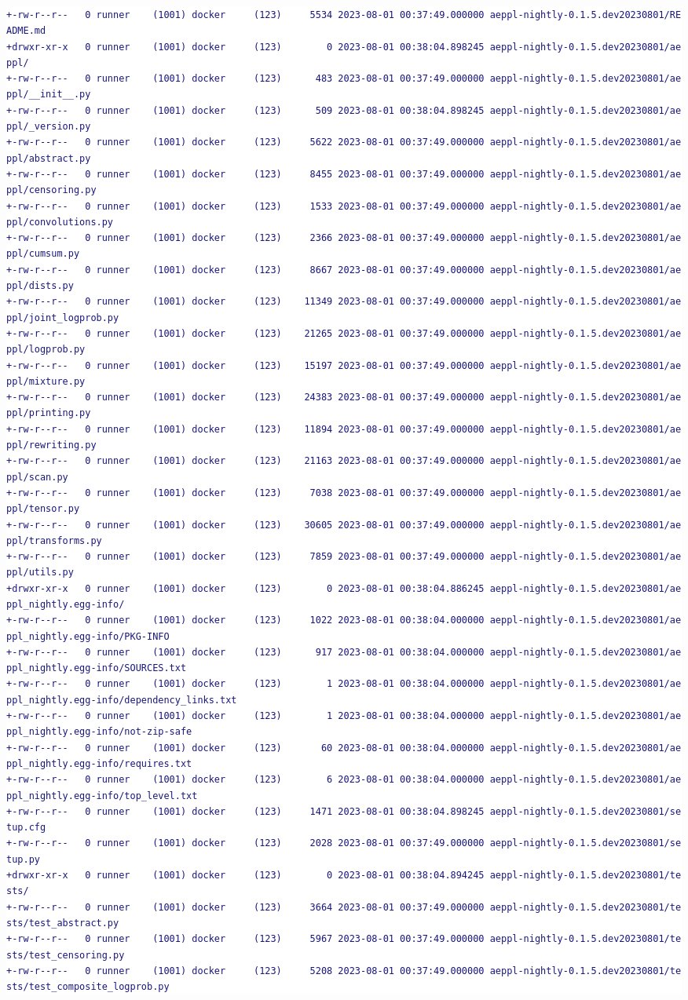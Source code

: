 ```diff
+-rw-r--r--   0 runner    (1001) docker     (123)     5534 2023-08-01 00:37:49.000000 aeppl-nightly-0.1.5.dev20230801/README.md
+drwxr-xr-x   0 runner    (1001) docker     (123)        0 2023-08-01 00:38:04.898245 aeppl-nightly-0.1.5.dev20230801/aeppl/
+-rw-r--r--   0 runner    (1001) docker     (123)      483 2023-08-01 00:37:49.000000 aeppl-nightly-0.1.5.dev20230801/aeppl/__init__.py
+-rw-r--r--   0 runner    (1001) docker     (123)      509 2023-08-01 00:38:04.898245 aeppl-nightly-0.1.5.dev20230801/aeppl/_version.py
+-rw-r--r--   0 runner    (1001) docker     (123)     5622 2023-08-01 00:37:49.000000 aeppl-nightly-0.1.5.dev20230801/aeppl/abstract.py
+-rw-r--r--   0 runner    (1001) docker     (123)     8455 2023-08-01 00:37:49.000000 aeppl-nightly-0.1.5.dev20230801/aeppl/censoring.py
+-rw-r--r--   0 runner    (1001) docker     (123)     1533 2023-08-01 00:37:49.000000 aeppl-nightly-0.1.5.dev20230801/aeppl/convolutions.py
+-rw-r--r--   0 runner    (1001) docker     (123)     2366 2023-08-01 00:37:49.000000 aeppl-nightly-0.1.5.dev20230801/aeppl/cumsum.py
+-rw-r--r--   0 runner    (1001) docker     (123)     8667 2023-08-01 00:37:49.000000 aeppl-nightly-0.1.5.dev20230801/aeppl/dists.py
+-rw-r--r--   0 runner    (1001) docker     (123)    11349 2023-08-01 00:37:49.000000 aeppl-nightly-0.1.5.dev20230801/aeppl/joint_logprob.py
+-rw-r--r--   0 runner    (1001) docker     (123)    21265 2023-08-01 00:37:49.000000 aeppl-nightly-0.1.5.dev20230801/aeppl/logprob.py
+-rw-r--r--   0 runner    (1001) docker     (123)    15197 2023-08-01 00:37:49.000000 aeppl-nightly-0.1.5.dev20230801/aeppl/mixture.py
+-rw-r--r--   0 runner    (1001) docker     (123)    24383 2023-08-01 00:37:49.000000 aeppl-nightly-0.1.5.dev20230801/aeppl/printing.py
+-rw-r--r--   0 runner    (1001) docker     (123)    11894 2023-08-01 00:37:49.000000 aeppl-nightly-0.1.5.dev20230801/aeppl/rewriting.py
+-rw-r--r--   0 runner    (1001) docker     (123)    21163 2023-08-01 00:37:49.000000 aeppl-nightly-0.1.5.dev20230801/aeppl/scan.py
+-rw-r--r--   0 runner    (1001) docker     (123)     7038 2023-08-01 00:37:49.000000 aeppl-nightly-0.1.5.dev20230801/aeppl/tensor.py
+-rw-r--r--   0 runner    (1001) docker     (123)    30605 2023-08-01 00:37:49.000000 aeppl-nightly-0.1.5.dev20230801/aeppl/transforms.py
+-rw-r--r--   0 runner    (1001) docker     (123)     7859 2023-08-01 00:37:49.000000 aeppl-nightly-0.1.5.dev20230801/aeppl/utils.py
+drwxr-xr-x   0 runner    (1001) docker     (123)        0 2023-08-01 00:38:04.886245 aeppl-nightly-0.1.5.dev20230801/aeppl_nightly.egg-info/
+-rw-r--r--   0 runner    (1001) docker     (123)     1022 2023-08-01 00:38:04.000000 aeppl-nightly-0.1.5.dev20230801/aeppl_nightly.egg-info/PKG-INFO
+-rw-r--r--   0 runner    (1001) docker     (123)      917 2023-08-01 00:38:04.000000 aeppl-nightly-0.1.5.dev20230801/aeppl_nightly.egg-info/SOURCES.txt
+-rw-r--r--   0 runner    (1001) docker     (123)        1 2023-08-01 00:38:04.000000 aeppl-nightly-0.1.5.dev20230801/aeppl_nightly.egg-info/dependency_links.txt
+-rw-r--r--   0 runner    (1001) docker     (123)        1 2023-08-01 00:38:04.000000 aeppl-nightly-0.1.5.dev20230801/aeppl_nightly.egg-info/not-zip-safe
+-rw-r--r--   0 runner    (1001) docker     (123)       60 2023-08-01 00:38:04.000000 aeppl-nightly-0.1.5.dev20230801/aeppl_nightly.egg-info/requires.txt
+-rw-r--r--   0 runner    (1001) docker     (123)        6 2023-08-01 00:38:04.000000 aeppl-nightly-0.1.5.dev20230801/aeppl_nightly.egg-info/top_level.txt
+-rw-r--r--   0 runner    (1001) docker     (123)     1471 2023-08-01 00:38:04.898245 aeppl-nightly-0.1.5.dev20230801/setup.cfg
+-rw-r--r--   0 runner    (1001) docker     (123)     2028 2023-08-01 00:37:49.000000 aeppl-nightly-0.1.5.dev20230801/setup.py
+drwxr-xr-x   0 runner    (1001) docker     (123)        0 2023-08-01 00:38:04.894245 aeppl-nightly-0.1.5.dev20230801/tests/
+-rw-r--r--   0 runner    (1001) docker     (123)     3664 2023-08-01 00:37:49.000000 aeppl-nightly-0.1.5.dev20230801/tests/test_abstract.py
+-rw-r--r--   0 runner    (1001) docker     (123)     5967 2023-08-01 00:37:49.000000 aeppl-nightly-0.1.5.dev20230801/tests/test_censoring.py
+-rw-r--r--   0 runner    (1001) docker     (123)     5208 2023-08-01 00:37:49.000000 aeppl-nightly-0.1.5.dev20230801/tests/test_composite_logprob.py
```